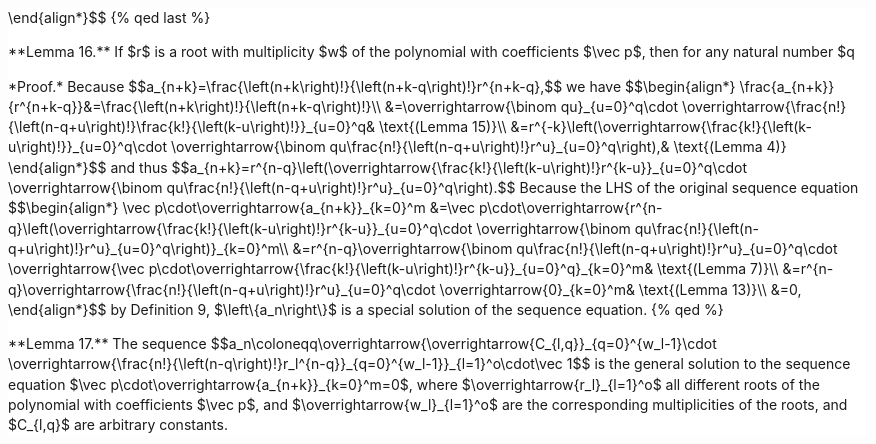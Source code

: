 \end{align*}$$
{% qed last %}
</p>

<p class="no-indent">
**Lemma 16.**
If $r$ is a root with multiplicity $w$ of the polynomial with coefficients $\vec p$,
then for any natural number $q<w$, the sequence
$$a_n\coloneqq\frac{n!}{\left(n-q\right)!}r^{n-q}$$ {#eq:special-sol-of-seq-eq}
is a special solution of the sequence equation
$\vec p\cdot\overrightarrow{a_{n+k}}_{k=0}^m=\vec 0$.
</p>

<p class="no-indent">
*Proof.*
Because
$$a_{n+k}=\frac{\left(n+k\right)!}{\left(n+k-q\right)!}r^{n+k-q},$$
we have
$$\begin{align*}
\frac{a_{n+k}}{r^{n+k-q}}&=\frac{\left(n+k\right)!}{\left(n+k-q\right)!}\\
&=\overrightarrow{\binom qu}_{u=0}^q\cdot
\overrightarrow{\frac{n!}{\left(n-q+u\right)!}\frac{k!}{\left(k-u\right)!}}_{u=0}^q&
\text{(Lemma 15)}\\
&=r^{-k}\left(\overrightarrow{\frac{k!}{\left(k-u\right)!}}_{u=0}^q\cdot
\overrightarrow{\binom qu\frac{n!}{\left(n-q+u\right)!}r^u}_{u=0}^q\right),&
\text{(Lemma 4)}
\end{align*}$$
and thus
$$a_{n+k}=r^{n-q}\left(\overrightarrow{\frac{k!}{\left(k-u\right)!}r^{k-u}}_{u=0}^q\cdot
\overrightarrow{\binom qu\frac{n!}{\left(n-q+u\right)!}r^u}_{u=0}^q\right).$$
Because the LHS of the original sequence equation
$$\begin{align*}
\vec p\cdot\overrightarrow{a_{n+k}}_{k=0}^m
&=\vec p\cdot\overrightarrow{r^{n-q}\left(\overrightarrow{\frac{k!}{\left(k-u\right)!}r^{k-u}}_{u=0}^q\cdot
\overrightarrow{\binom qu\frac{n!}{\left(n-q+u\right)!}r^u}_{u=0}^q\right)}_{k=0}^m\\
&=r^{n-q}\overrightarrow{\binom qu\frac{n!}{\left(n-q+u\right)!}r^u}_{u=0}^q\cdot
\overrightarrow{\vec p\cdot\overrightarrow{\frac{k!}{\left(k-u\right)!}r^{k-u}}_{u=0}^q}_{k=0}^m&
\text{(Lemma 7)}\\
&=r^{n-q}\overrightarrow{\frac{n!}{\left(n-q+u\right)!}r^u}_{u=0}^q\cdot
\overrightarrow{0}_{k=0}^m&
\text{(Lemma 13)}\\
&=0,
\end{align*}$$
by Definition 9, $\left\{a_n\right\}$ is a special solution of the sequence equation.
{% qed %}
</p>

<p class="no-indent">
**Lemma 17.**
The sequence
$$a_n\coloneqq\overrightarrow{\overrightarrow{C_{l,q}}_{q=0}^{w_l-1}\cdot
\overrightarrow{\frac{n!}{\left(n-q\right)!}r_l^{n-q}}_{q=0}^{w_l-1}}_{l=1}^o\cdot\vec 1$$
is the general solution to the sequence equation
$\vec p\cdot\overrightarrow{a_{n+k}}_{k=0}^m=0$,
where $\overrightarrow{r_l}_{l=1}^o$ all different roots of the polynomial with coefficients $\vec p$,
and $\overrightarrow{w_l}_{l=1}^o$ are the corresponding multiplicities of the roots,
and $C_{l,q}$ are arbitrary constants.
</p>

